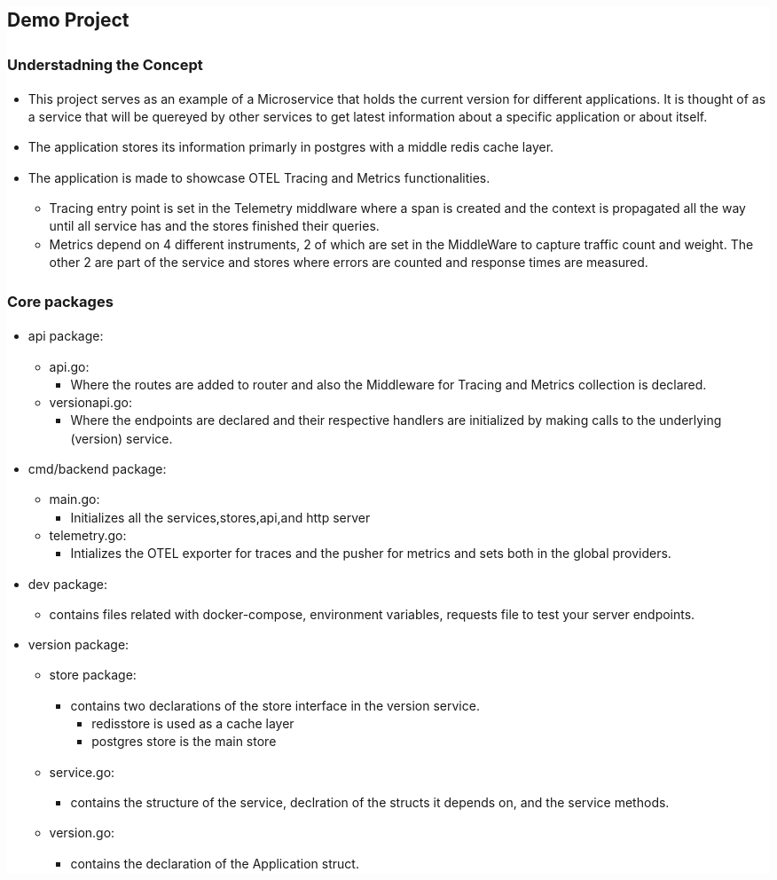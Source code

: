 ## Demo Project

### Understadning the Concept

- This project serves as an example of a Microservice that holds the current
  version for different applications. It is thought of as a service that will be
  quereyed by other services to get latest information about a specific
  application or about itself.

- The application stores its information primarly in postgres with a middle
  redis cache layer.

- The application is made to showcase OTEL Tracing and Metrics functionalities.
  - Tracing entry point is set in the  Telemetry middlware where a span is
    created and the context is propagated all the way until all service has and
    the stores finished their queries.
  - Metrics depend on 4 different instruments, 2 of which are set in the
    MiddleWare to capture traffic count and weight. The other 2 are part of the
    service and stores where errors are counted and response times are measured.


### Core packages

- api package:
  - api.go:
    - Where the routes are added to router and also the Middleware for Tracing
      and Metrics collection is declared.
  - versionapi.go:
    - Where the endpoints are declared and their respective handlers are
      initialized by making calls to the underlying (version) service.

- cmd/backend package:
  - main.go:
    - Initializes all the services,stores,api,and http server
  - telemetry.go:
    - Intializes the OTEL exporter for traces and the pusher for metrics and
      sets both in the global providers.

- dev package:
  - contains files related with docker-compose, environment variables, requests
    file to test your server endpoints.

- version package:
  - store package:
    - contains two declarations of the store interface in the version service.
      - redisstore is used as a cache layer
      - postgres store is the main store
  
  - service.go:
    - contains the structure of the service, declration of the structs it
      depends on, and the service methods.

  - version.go:
    - contains the declaration of the Application struct.
    